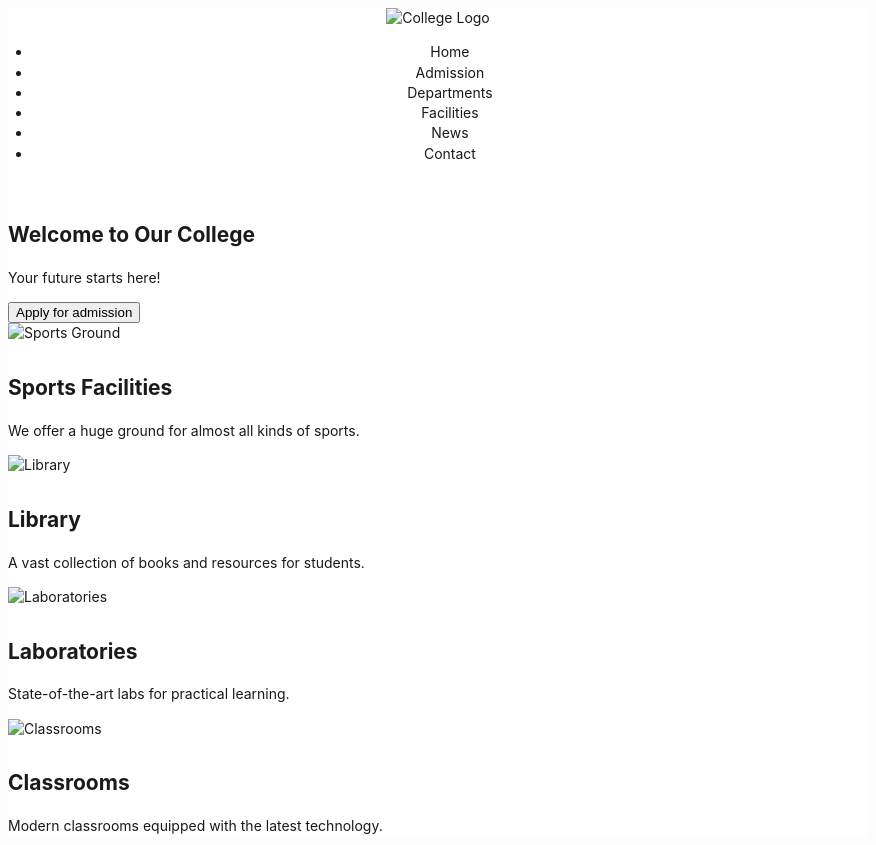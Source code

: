 <!DOCTYPE html>
<html lang="en">
<head>
    <link rel="stylesheet" href="styles.css">
    <meta name="viewport" content="width=device-width, initial-scale=1.0">
    <title>College Website</title>
</head>
<body>

<header>
    <img class="logo" src="collegeicon.png" alt="College Logo">
    <ul class="nav">
        <li>Home</li>
        <li>Admission</li>
        <li>Departments</li>
        <li>Facilities</li>
        <li>News</li>
        <li>Contact</li>
    </ul>
</header>

<section class="hero">
    <h1>Welcome to Our College</h1>
    <p>Your future starts here!</p>
    <button class="admis">Apply for admission</button>
</section>

<div class="content">
    <div class="feature">
        <img src="ground.png" alt="Sports Ground">
        <h2>Sports Facilities</h2>
        <p>We offer a huge ground for almost all kinds of sports.</p>
    </div>
    <div class="feature">
        <img src="library.png" alt="Library">
        <h2>Library</h2>
        <p>A vast collection of books and resources for students.</p>
    </div>
    <div class="feature">
        <img src="labs.png" alt="Laboratories">
        <h2>Laboratories</h2>
        <p>State-of-the-art labs for practical learning.</p>
    </div>
    <div class="feature">
        <img src="classrooms.png" alt="Classrooms">
        <h2>Classrooms</h2>
        <p>Modern classrooms equipped with the latest technology.</p>
    </div>
</div>
